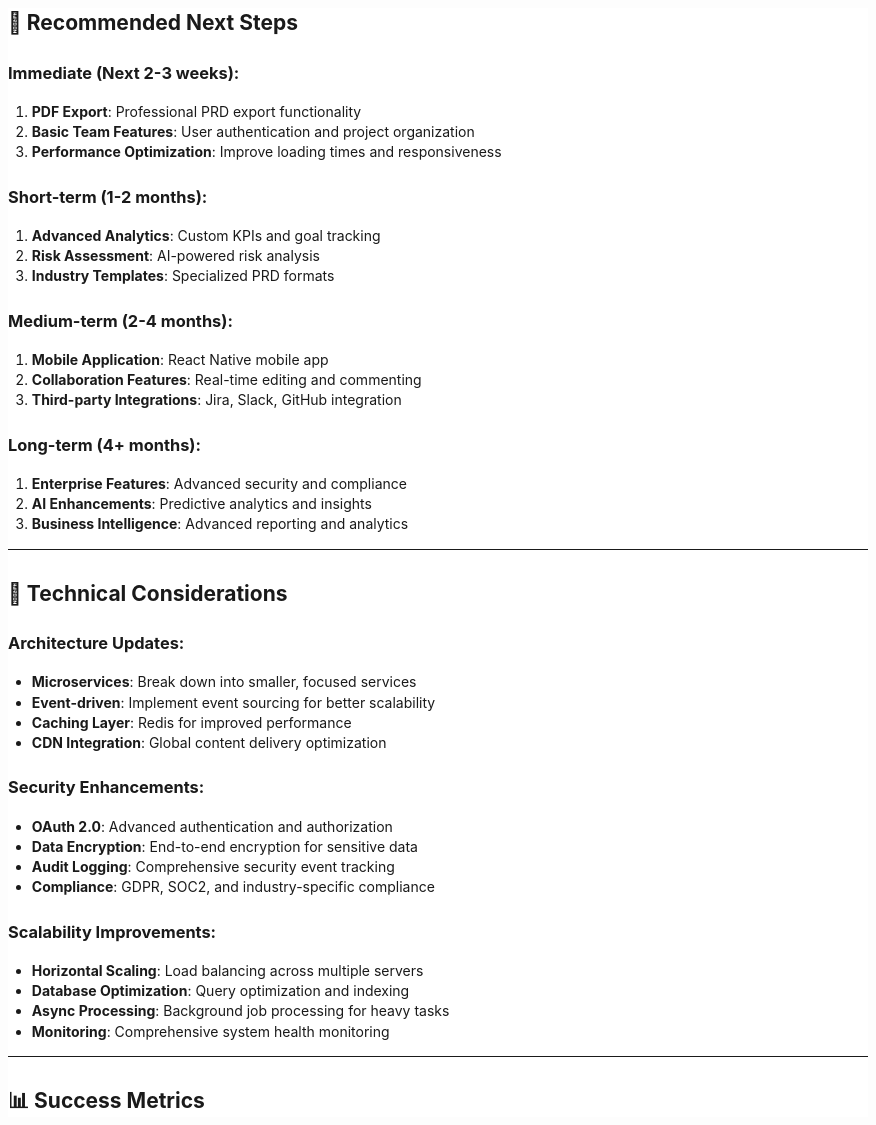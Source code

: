 
## 🎯 **Recommended Next Steps**

### **Immediate (Next 2-3 weeks):**
1. **PDF Export**: Professional PRD export functionality
2. **Basic Team Features**: User authentication and project organization
3. **Performance Optimization**: Improve loading times and responsiveness

### **Short-term (1-2 months):**
1. **Advanced Analytics**: Custom KPIs and goal tracking
2. **Risk Assessment**: AI-powered risk analysis
3. **Industry Templates**: Specialized PRD formats

### **Medium-term (2-4 months):**
1. **Mobile Application**: React Native mobile app
2. **Collaboration Features**: Real-time editing and commenting
3. **Third-party Integrations**: Jira, Slack, GitHub integration

### **Long-term (4+ months):**
1. **Enterprise Features**: Advanced security and compliance
2. **AI Enhancements**: Predictive analytics and insights
3. **Business Intelligence**: Advanced reporting and analytics

---

## 🔧 **Technical Considerations**

### **Architecture Updates:**
- **Microservices**: Break down into smaller, focused services
- **Event-driven**: Implement event sourcing for better scalability
- **Caching Layer**: Redis for improved performance
- **CDN Integration**: Global content delivery optimization

### **Security Enhancements:**
- **OAuth 2.0**: Advanced authentication and authorization
- **Data Encryption**: End-to-end encryption for sensitive data
- **Audit Logging**: Comprehensive security event tracking
- **Compliance**: GDPR, SOC2, and industry-specific compliance

### **Scalability Improvements:**
- **Horizontal Scaling**: Load balancing across multiple servers
- **Database Optimization**: Query optimization and indexing
- **Async Processing**: Background job processing for heavy tasks
- **Monitoring**: Comprehensive system health monitoring

---

## 📊 **Success Metrics**
